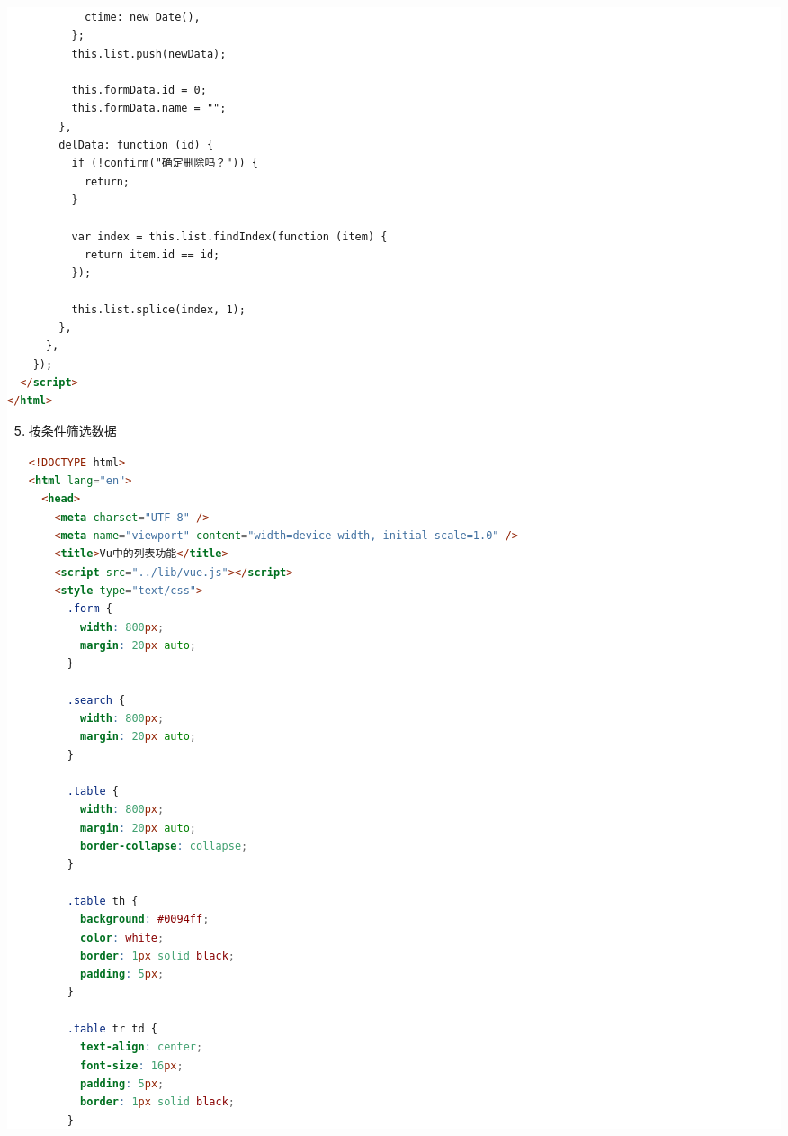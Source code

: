    ```html
               ctime: new Date(),
             };
             this.list.push(newData);
   
             this.formData.id = 0;
             this.formData.name = "";
           },
           delData: function (id) {
             if (!confirm("确定删除吗？")) {
               return;
             }
   
             var index = this.list.findIndex(function (item) {
               return item.id == id;
             });
   
             this.list.splice(index, 1);
           },
         },
       });
     </script>
   </html>
   ```

5. 按条件筛选数据

   ```html
   <!DOCTYPE html>
   <html lang="en">
     <head>
       <meta charset="UTF-8" />
       <meta name="viewport" content="width=device-width, initial-scale=1.0" />
       <title>Vu中的列表功能</title>
       <script src="../lib/vue.js"></script>
       <style type="text/css">
         .form {
           width: 800px;
           margin: 20px auto;
         }
   
         .search {
           width: 800px;
           margin: 20px auto;
         }
   
         .table {
           width: 800px;
           margin: 20px auto;
           border-collapse: collapse;
         }
   
         .table th {
           background: #0094ff;
           color: white;
           border: 1px solid black;
           padding: 5px;
         }
   
         .table tr td {
           text-align: center;
           font-size: 16px;
           padding: 5px;
           border: 1px solid black;
         }
   ```